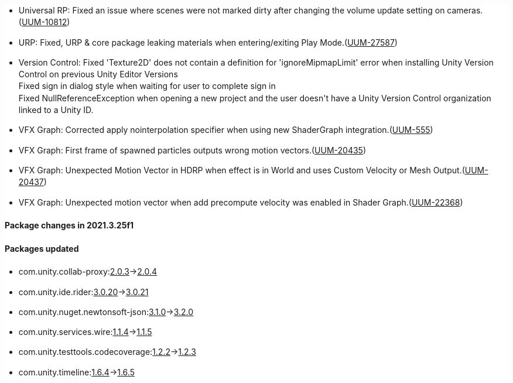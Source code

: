 -   Universal RP: Fixed an issue where scenes were not marked dirty after changing the volume update setting on cameras.([UUM-10812](https://issuetracker.unity3d.com/issues/urp-scene-is-not-marked-as-dirty-when-volume-update-mode))

-   URP: Fixed, URP & core package leaking materials when entering/exiting Play Mode.([UUM-27587](https://issuetracker.unity3d.com/issues/resources-dot-findobjectsoftypeall-typeof-material-dot-length-increases-every-time-when-entering-slash-exiting-play-mode))

-   Version Control: Fixed \'Texture2D\' does not contain a definition for \'ignoreMipmapLimit\' error when installing Unity Version Control on previous Unity Editor Versions\
    Fixed sign in dialog style when waiting for user to complete sign in\
    Fixed NullReferenceException when opening a new project and the user doesn\'t have a Unity Version Control organization linked to a Unity ID.

-   VFX Graph: Corrected apply nointerpolation specifier when using new ShaderGraph integration.([UUM-555](https://issuetracker.unity3d.com/issues/vfx-constants-not-correctly-patched-in-vs))

-   VFX Graph: First frame of spawned particles outputs wrong motion vectors.([UUM-20435](https://issuetracker.unity3d.com/issues/vfx-slash-sg-slash-hdrp-unexpected-motion-vector-output-during-first-frame))

-   VFX Graph: Unexpected Motion Vector in HDRP when effect is in World and uses Custom Velocity or Mesh Output.([UUM-20437](https://issuetracker.unity3d.com/issues/vfx-slash-sg-slash-hdrp-unexpected-motion-vector-custom-velocity-and-world))

-   VFX Graph: Unexpected motion vector when add precompute velocity was enabled in Shader Graph.([UUM-22368](https://issuetracker.unity3d.com/issues/vfx-slash-sg-wrong-motion-vector-on-mesh-using-sg))

#### Package changes in 2021.3.25f1

#### Packages updated

-   com.unity.collab-proxy:[2.0.3](https://docs.unity3d.com/Packages/com.unity.collab-proxy@2.0//changelog/CHANGELOG.html)→[2.0.4](https://docs.unity3d.com/Packages/com.unity.collab-proxy@2.0//changelog/CHANGELOG.html)

-   com.unity.ide.rider:[3.0.20](https://docs.unity3d.com/Packages/com.unity.ide.rider@3.0//changelog/CHANGELOG.html)→[3.0.21](https://docs.unity3d.com/Packages/com.unity.ide.rider@3.0//changelog/CHANGELOG.html)

-   com.unity.nuget.newtonsoft-json:[3.1.0](https://docs.unity3d.com/Packages/com.unity.nuget.newtonsoft-json@3.1//changelog/CHANGELOG.html)→[3.2.0](https://docs.unity3d.com/Packages/com.unity.nuget.newtonsoft-json@3.2//changelog/CHANGELOG.html)

-   com.unity.services.wire:[1.1.4](https://docs.unity3d.com/Packages/com.unity.services.wire@1.1//changelog/CHANGELOG.html)→[1.1.5](https://docs.unity3d.com/Packages/com.unity.services.wire@1.1//changelog/CHANGELOG.html)

-   com.unity.testtools.codecoverage:[1.2.2](https://docs.unity3d.com/Packages/com.unity.testtools.codecoverage@1.2//changelog/CHANGELOG.html)→[1.2.3](https://docs.unity3d.com/Packages/com.unity.testtools.codecoverage@1.2//changelog/CHANGELOG.html)

-   com.unity.timeline:[1.6.4](https://docs.unity3d.com/Packages/com.unity.timeline@1.6//changelog/CHANGELOG.html)→[1.6.5](https://docs.unity3d.com/Packages/com.unity.timeline@1.6//changelog/CHANGELOG.html)
